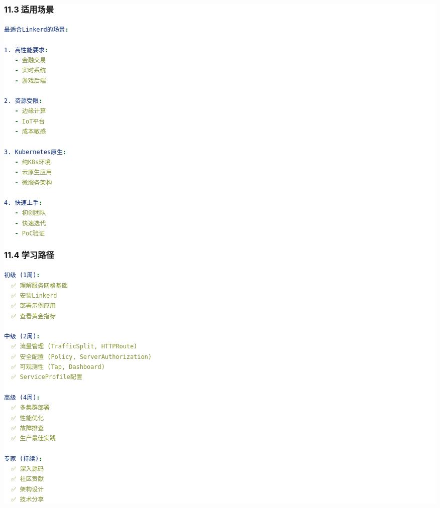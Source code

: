 ### 11.3 适用场景

```yaml
最适合Linkerd的场景:

1. 高性能要求:
   - 金融交易
   - 实时系统
   - 游戏后端

2. 资源受限:
   - 边缘计算
   - IoT平台
   - 成本敏感

3. Kubernetes原生:
   - 纯K8s环境
   - 云原生应用
   - 微服务架构

4. 快速上手:
   - 初创团队
   - 快速迭代
   - PoC验证
```

### 11.4 学习路径

```yaml
初级 (1周):
  ✅ 理解服务网格基础
  ✅ 安装Linkerd
  ✅ 部署示例应用
  ✅ 查看黄金指标

中级 (2周):
  ✅ 流量管理 (TrafficSplit, HTTPRoute)
  ✅ 安全配置 (Policy, ServerAuthorization)
  ✅ 可观测性 (Tap, Dashboard)
  ✅ ServiceProfile配置

高级 (4周):
  ✅ 多集群部署
  ✅ 性能优化
  ✅ 故障排查
  ✅ 生产最佳实践

专家 (持续):
  ✅ 深入源码
  ✅ 社区贡献
  ✅ 架构设计
  ✅ 技术分享
```
